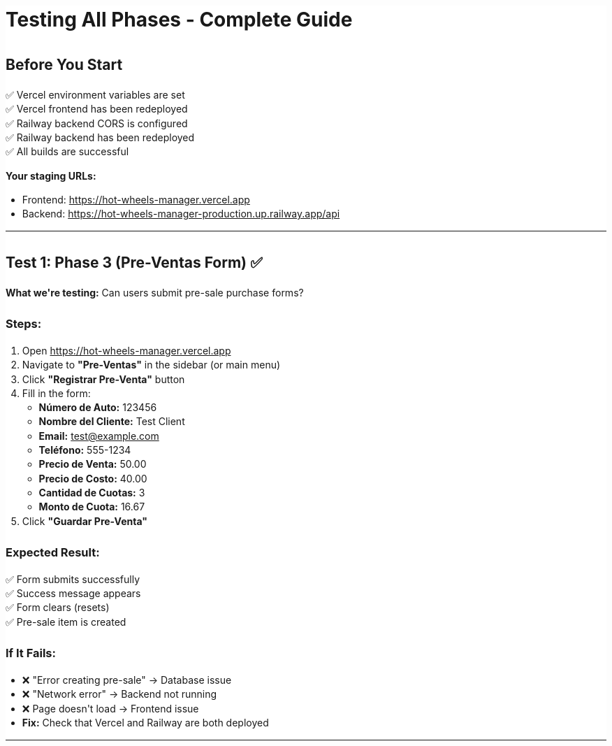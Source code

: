# Testing All Phases - Complete Guide

## Before You Start

✅ Vercel environment variables are set  
✅ Vercel frontend has been redeployed  
✅ Railway backend CORS is configured  
✅ Railway backend has been redeployed  
✅ All builds are successful  

**Your staging URLs:**
- Frontend: https://hot-wheels-manager.vercel.app
- Backend: https://hot-wheels-manager-production.up.railway.app/api

---

## Test 1: Phase 3 (Pre-Ventas Form) ✅

**What we're testing:** Can users submit pre-sale purchase forms?

### Steps:

1. Open https://hot-wheels-manager.vercel.app
2. Navigate to **"Pre-Ventas"** in the sidebar (or main menu)
3. Click **"Registrar Pre-Venta"** button
4. Fill in the form:
   - **Número de Auto:** 123456
   - **Nombre del Cliente:** Test Client
   - **Email:** test@example.com
   - **Teléfono:** 555-1234
   - **Precio de Venta:** 50.00
   - **Precio de Costo:** 40.00
   - **Cantidad de Cuotas:** 3
   - **Monto de Cuota:** 16.67
5. Click **"Guardar Pre-Venta"**

### Expected Result:
✅ Form submits successfully  
✅ Success message appears  
✅ Form clears (resets)  
✅ Pre-sale item is created  

### If It Fails:
- ❌ "Error creating pre-sale" → Database issue
- ❌ "Network error" → Backend not running
- ❌ Page doesn't load → Frontend issue
- **Fix:** Check that Vercel and Railway are both deployed

---
